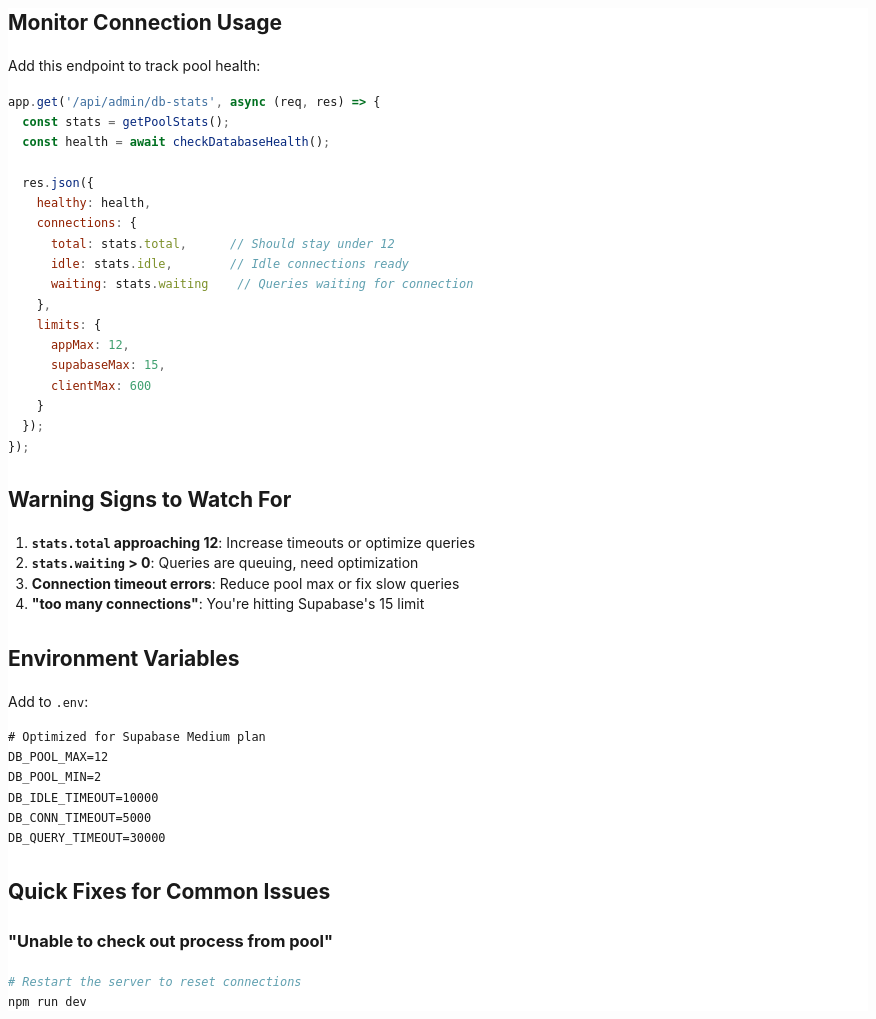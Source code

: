 ## Monitor Connection Usage

Add this endpoint to track pool health:

```javascript
app.get('/api/admin/db-stats', async (req, res) => {
  const stats = getPoolStats();
  const health = await checkDatabaseHealth();
  
  res.json({
    healthy: health,
    connections: {
      total: stats.total,      // Should stay under 12
      idle: stats.idle,        // Idle connections ready
      waiting: stats.waiting    // Queries waiting for connection
    },
    limits: {
      appMax: 12,
      supabaseMax: 15,
      clientMax: 600
    }
  });
});
```

## Warning Signs to Watch For

1. **`stats.total` approaching 12**: Increase timeouts or optimize queries
2. **`stats.waiting` > 0**: Queries are queuing, need optimization
3. **Connection timeout errors**: Reduce pool max or fix slow queries
4. **"too many connections"**: You're hitting Supabase's 15 limit

## Environment Variables

Add to `.env`:
```env
# Optimized for Supabase Medium plan
DB_POOL_MAX=12
DB_POOL_MIN=2
DB_IDLE_TIMEOUT=10000
DB_CONN_TIMEOUT=5000
DB_QUERY_TIMEOUT=30000
```

## Quick Fixes for Common Issues

### "Unable to check out process from pool"
```bash
# Restart the server to reset connections
npm run dev
```
